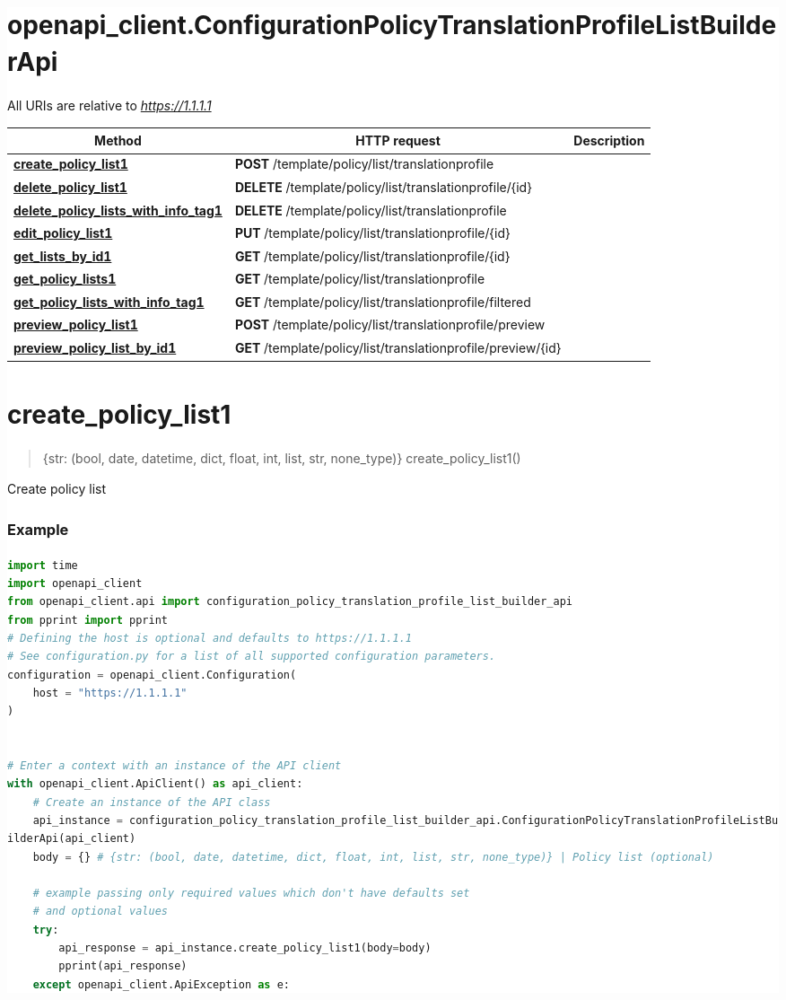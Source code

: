 # openapi_client.ConfigurationPolicyTranslationProfileListBuilderApi

All URIs are relative to *https://1.1.1.1*

Method | HTTP request | Description
------------- | ------------- | -------------
[**create_policy_list1**](ConfigurationPolicyTranslationProfileListBuilderApi.md#create_policy_list1) | **POST** /template/policy/list/translationprofile | 
[**delete_policy_list1**](ConfigurationPolicyTranslationProfileListBuilderApi.md#delete_policy_list1) | **DELETE** /template/policy/list/translationprofile/{id} | 
[**delete_policy_lists_with_info_tag1**](ConfigurationPolicyTranslationProfileListBuilderApi.md#delete_policy_lists_with_info_tag1) | **DELETE** /template/policy/list/translationprofile | 
[**edit_policy_list1**](ConfigurationPolicyTranslationProfileListBuilderApi.md#edit_policy_list1) | **PUT** /template/policy/list/translationprofile/{id} | 
[**get_lists_by_id1**](ConfigurationPolicyTranslationProfileListBuilderApi.md#get_lists_by_id1) | **GET** /template/policy/list/translationprofile/{id} | 
[**get_policy_lists1**](ConfigurationPolicyTranslationProfileListBuilderApi.md#get_policy_lists1) | **GET** /template/policy/list/translationprofile | 
[**get_policy_lists_with_info_tag1**](ConfigurationPolicyTranslationProfileListBuilderApi.md#get_policy_lists_with_info_tag1) | **GET** /template/policy/list/translationprofile/filtered | 
[**preview_policy_list1**](ConfigurationPolicyTranslationProfileListBuilderApi.md#preview_policy_list1) | **POST** /template/policy/list/translationprofile/preview | 
[**preview_policy_list_by_id1**](ConfigurationPolicyTranslationProfileListBuilderApi.md#preview_policy_list_by_id1) | **GET** /template/policy/list/translationprofile/preview/{id} | 


# **create_policy_list1**
> {str: (bool, date, datetime, dict, float, int, list, str, none_type)} create_policy_list1()



Create policy list

### Example


```python
import time
import openapi_client
from openapi_client.api import configuration_policy_translation_profile_list_builder_api
from pprint import pprint
# Defining the host is optional and defaults to https://1.1.1.1
# See configuration.py for a list of all supported configuration parameters.
configuration = openapi_client.Configuration(
    host = "https://1.1.1.1"
)


# Enter a context with an instance of the API client
with openapi_client.ApiClient() as api_client:
    # Create an instance of the API class
    api_instance = configuration_policy_translation_profile_list_builder_api.ConfigurationPolicyTranslationProfileListBuilderApi(api_client)
    body = {} # {str: (bool, date, datetime, dict, float, int, list, str, none_type)} | Policy list (optional)

    # example passing only required values which don't have defaults set
    # and optional values
    try:
        api_response = api_instance.create_policy_list1(body=body)
        pprint(api_response)
    except openapi_client.ApiException as e:
```